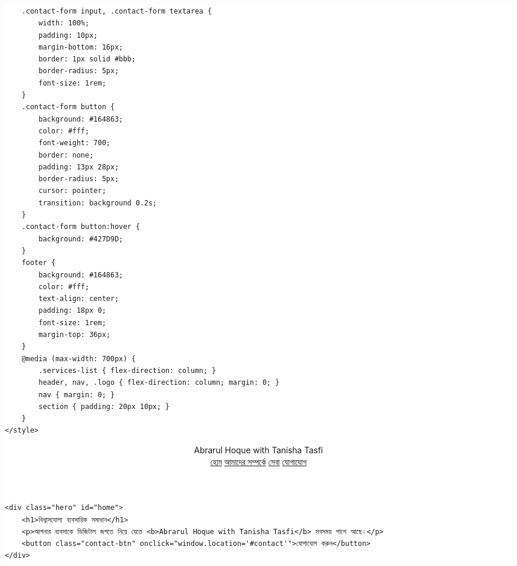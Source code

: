         .contact-form input, .contact-form textarea {
            width: 100%;
            padding: 10px;
            margin-bottom: 16px;
            border: 1px solid #bbb;
            border-radius: 5px;
            font-size: 1rem;
        }
        .contact-form button {
            background: #164863;
            color: #fff;
            font-weight: 700;
            border: none;
            padding: 13px 28px;
            border-radius: 5px;
            cursor: pointer;
            transition: background 0.2s;
        }
        .contact-form button:hover {
            background: #427D9D;
        }
        footer {
            background: #164863;
            color: #fff;
            text-align: center;
            padding: 18px 0;
            font-size: 1rem;
            margin-top: 36px;
        }
        @media (max-width: 700px) {
            .services-list { flex-direction: column; }
            header, nav, .logo { flex-direction: column; margin: 0; }
            nav { margin: 0; }
            section { padding: 20px 10px; }
        }
    </style>
</head>
<body>
    <header>
        <div class="logo">Abrarul Hoque with Tanisha Tasfi</div>
        <nav>
            <a href="#home">হোম</a>
            <a href="#about">আমাদের সম্পর্কে</a>
            <a href="#services">সেবা</a>
            <a href="#contact">যোগাযোগ</a>
        </nav>
    </header>

    <div class="hero" id="home">
        <h1>বিশ্বাসযোগ্য ব্যবসায়িক সমাধান</h1>
        <p>আপনার ব্যবসাকে ডিজিটাল জগতে নিয়ে যেতে <b>Abrarul Hoque with Tanisha Tasfi</b> সবসময় পাশে আছে।</p>
        <button class="contact-btn" onclick="window.location='#contact'">যোগাযোগ করুন</button>
    </div>

